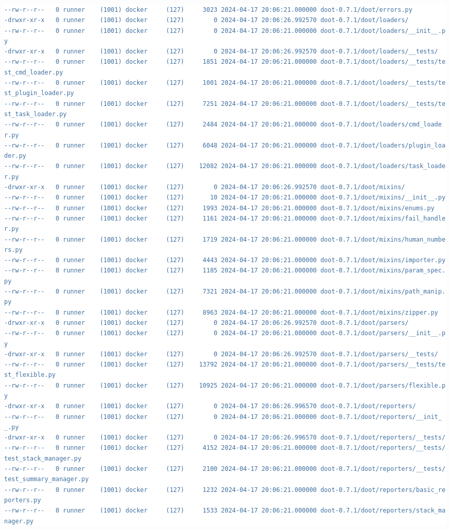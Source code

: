 ```diff
--rw-r--r--   0 runner    (1001) docker     (127)     3023 2024-04-17 20:06:21.000000 doot-0.7.1/doot/errors.py
-drwxr-xr-x   0 runner    (1001) docker     (127)        0 2024-04-17 20:06:26.992570 doot-0.7.1/doot/loaders/
--rw-r--r--   0 runner    (1001) docker     (127)        0 2024-04-17 20:06:21.000000 doot-0.7.1/doot/loaders/__init__.py
-drwxr-xr-x   0 runner    (1001) docker     (127)        0 2024-04-17 20:06:26.992570 doot-0.7.1/doot/loaders/__tests/
--rw-r--r--   0 runner    (1001) docker     (127)     1851 2024-04-17 20:06:21.000000 doot-0.7.1/doot/loaders/__tests/test_cmd_loader.py
--rw-r--r--   0 runner    (1001) docker     (127)     1001 2024-04-17 20:06:21.000000 doot-0.7.1/doot/loaders/__tests/test_plugin_loader.py
--rw-r--r--   0 runner    (1001) docker     (127)     7251 2024-04-17 20:06:21.000000 doot-0.7.1/doot/loaders/__tests/test_task_loader.py
--rw-r--r--   0 runner    (1001) docker     (127)     2484 2024-04-17 20:06:21.000000 doot-0.7.1/doot/loaders/cmd_loader.py
--rw-r--r--   0 runner    (1001) docker     (127)     6048 2024-04-17 20:06:21.000000 doot-0.7.1/doot/loaders/plugin_loader.py
--rw-r--r--   0 runner    (1001) docker     (127)    12082 2024-04-17 20:06:21.000000 doot-0.7.1/doot/loaders/task_loader.py
-drwxr-xr-x   0 runner    (1001) docker     (127)        0 2024-04-17 20:06:26.992570 doot-0.7.1/doot/mixins/
--rw-r--r--   0 runner    (1001) docker     (127)       10 2024-04-17 20:06:21.000000 doot-0.7.1/doot/mixins/__init__.py
--rw-r--r--   0 runner    (1001) docker     (127)     1993 2024-04-17 20:06:21.000000 doot-0.7.1/doot/mixins/enums.py
--rw-r--r--   0 runner    (1001) docker     (127)     1161 2024-04-17 20:06:21.000000 doot-0.7.1/doot/mixins/fail_handler.py
--rw-r--r--   0 runner    (1001) docker     (127)     1719 2024-04-17 20:06:21.000000 doot-0.7.1/doot/mixins/human_numbers.py
--rw-r--r--   0 runner    (1001) docker     (127)     4443 2024-04-17 20:06:21.000000 doot-0.7.1/doot/mixins/importer.py
--rw-r--r--   0 runner    (1001) docker     (127)     1185 2024-04-17 20:06:21.000000 doot-0.7.1/doot/mixins/param_spec.py
--rw-r--r--   0 runner    (1001) docker     (127)     7321 2024-04-17 20:06:21.000000 doot-0.7.1/doot/mixins/path_manip.py
--rw-r--r--   0 runner    (1001) docker     (127)     8963 2024-04-17 20:06:21.000000 doot-0.7.1/doot/mixins/zipper.py
-drwxr-xr-x   0 runner    (1001) docker     (127)        0 2024-04-17 20:06:26.992570 doot-0.7.1/doot/parsers/
--rw-r--r--   0 runner    (1001) docker     (127)        0 2024-04-17 20:06:21.000000 doot-0.7.1/doot/parsers/__init__.py
-drwxr-xr-x   0 runner    (1001) docker     (127)        0 2024-04-17 20:06:26.992570 doot-0.7.1/doot/parsers/__tests/
--rw-r--r--   0 runner    (1001) docker     (127)    13792 2024-04-17 20:06:21.000000 doot-0.7.1/doot/parsers/__tests/test_flexible.py
--rw-r--r--   0 runner    (1001) docker     (127)    10925 2024-04-17 20:06:21.000000 doot-0.7.1/doot/parsers/flexible.py
-drwxr-xr-x   0 runner    (1001) docker     (127)        0 2024-04-17 20:06:26.996570 doot-0.7.1/doot/reporters/
--rw-r--r--   0 runner    (1001) docker     (127)        0 2024-04-17 20:06:21.000000 doot-0.7.1/doot/reporters/__init__.py
-drwxr-xr-x   0 runner    (1001) docker     (127)        0 2024-04-17 20:06:26.996570 doot-0.7.1/doot/reporters/__tests/
--rw-r--r--   0 runner    (1001) docker     (127)     4152 2024-04-17 20:06:21.000000 doot-0.7.1/doot/reporters/__tests/test_stack_manager.py
--rw-r--r--   0 runner    (1001) docker     (127)     2100 2024-04-17 20:06:21.000000 doot-0.7.1/doot/reporters/__tests/test_summary_manager.py
--rw-r--r--   0 runner    (1001) docker     (127)     1232 2024-04-17 20:06:21.000000 doot-0.7.1/doot/reporters/basic_reporters.py
--rw-r--r--   0 runner    (1001) docker     (127)     1533 2024-04-17 20:06:21.000000 doot-0.7.1/doot/reporters/stack_manager.py
```